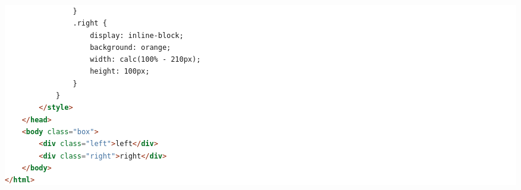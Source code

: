 ```html
                }
                .right {
                    display: inline-block;
                    background: orange;
                    width: calc(100% - 210px);
                    height: 100px;
                }
            }
        </style>
    </head>
    <body class="box">
        <div class="left">left</div>
        <div class="right">right</div>
    </body>
</html>

```
